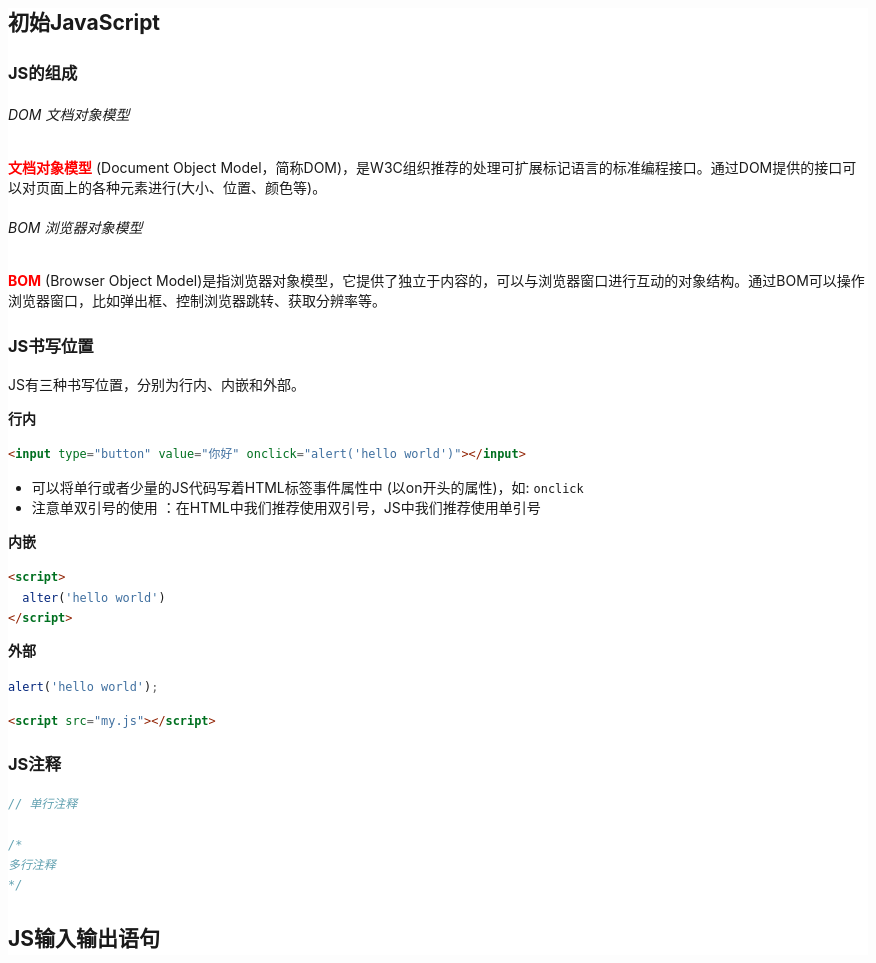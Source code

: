 ## 初始JavaScript

### JS的组成

###### DOM 文档对象模型

<b style="color:red;">文档对象模型</b> (Document Object Model，简称DOM)，是W3C组织推荐的处理可扩展标记语言的标准编程接口。通过DOM提供的接口可以对页面上的各种元素进行(大小、位置、颜色等)。

###### BOM 浏览器对象模型

<b style="color:red;">BOM</b> (Browser Object Model)是指浏览器对象模型，它提供了独立于内容的，可以与浏览器窗口进行互动的对象结构。通过BOM可以操作浏览器窗口，比如弹出框、控制浏览器跳转、获取分辨率等。

### JS书写位置

JS有三种书写位置，分别为行内、内嵌和外部。

**行内**

```html
<input type="button" value="你好" onclick="alert('hello world')"></input>
```

* 可以将单行或者少量的JS代码写着HTML标签事件属性中 (以on开头的属性)，如: `onclick`
* 注意单双引号的使用 ：在HTML中我们推荐使用双引号，JS中我们推荐使用单引号

**内嵌**

```html
<script>
  alter('hello world')
</script>
```

**外部** 

```js
alert('hello world');
```

```html
<script src="my.js"></script>
```

### JS注释

```js
// 单行注释

/*
多行注释
*/
```

## JS输入输出语句
